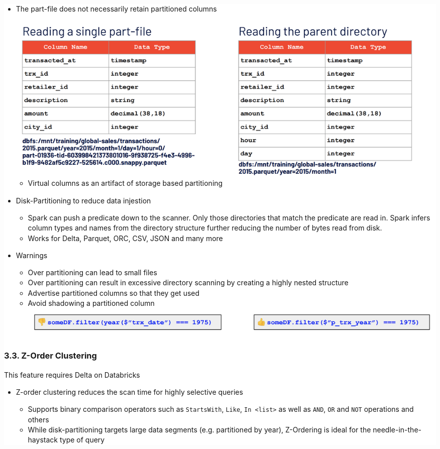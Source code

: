 
- The part-file does not necessarily retain partitioned columns

  <img src="resources/spark_tuning/disk_partition_columns.png" width=800>

  - Virtual columns as an artifact of storage based partitioning

- Disk-Partitioning to reduce data injestion

  - Spark can push a predicate down to the scanner. Only those directories that match the predicate are read in. Spark infers column types and names from the directory structure further reducing the number of bytes read from disk.
  - Works for Delta, Parquet, ORC, CSV, JSON and many more

- Warnings

  - Over partitioning can lead to small files
  - Over partitioning can result in excessive directory scanning by creating a highly nested structure
  - Advertise partitioned columns so that they get used
  - Avoid shadowing a partitioned column
    <img src="resources/spark_tuning/shadowing.png">

### 3.3. Z-Order Clustering

This feature requires Delta on Databricks

- Z-order clustering reduces the scan time for highly selective queries

  - Supports binary comparison operators such as `StartsWith`, `Like`, `In <list>` as well as `AND`, `OR` and `NOT` operations and others
  - While disk-partitioning targets large data segments (e.g. partitioned by year), Z-Ordering is ideal for the needle-in-the-haystack type of query
